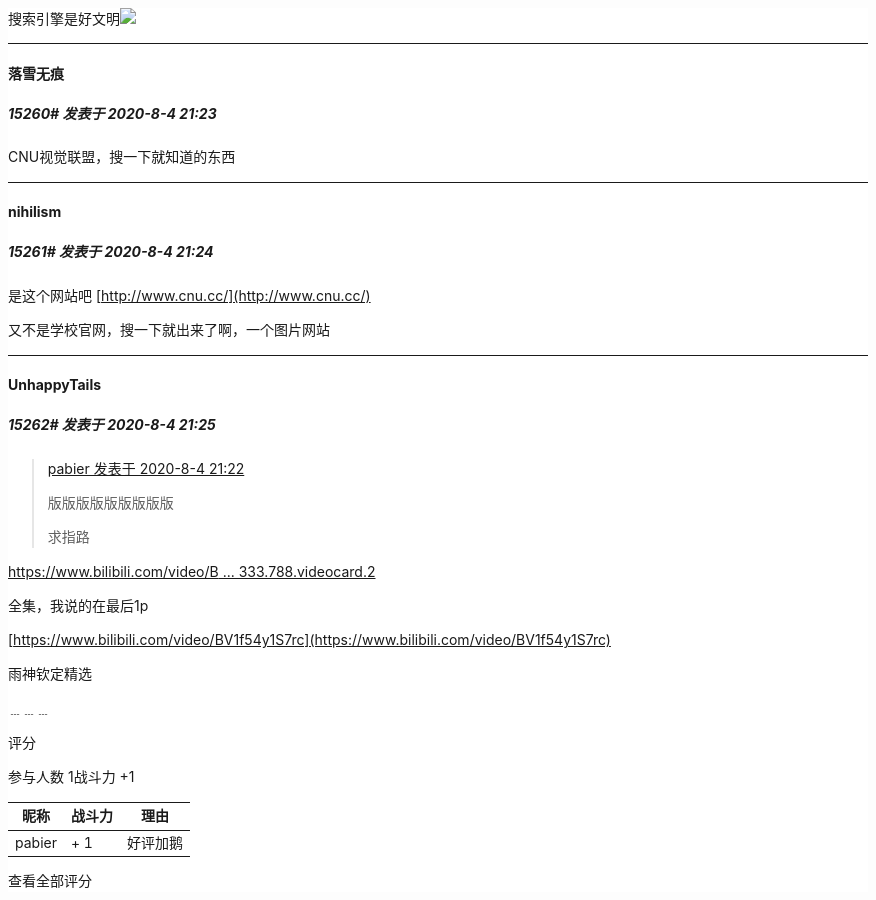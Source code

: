 
搜索引擎是好文明<img src="https://p.sda1.dev/0/2f1fc86c07e6888cce394a8d9c68f889/212152h18ab8khkx0lzh7a.png" referrerpolicy="no-referrer">


*****

####  落雪无痕  
##### 15260#       发表于 2020-8-4 21:23


CNU视觉联盟，搜一下就知道的东西


*****

####  nihilism  
##### 15261#       发表于 2020-8-4 21:24


是这个网站吧
[http://www.cnu.cc/](http://www.cnu.cc/)

又不是学校官网，搜一下就出来了啊，一个图片网站


*****

####  UnhappyTails  
##### 15262#       发表于 2020-8-4 21:25


<blockquote><a href="httphttps://bbs.saraba1st.com/2b/forum.php?mod=redirect&amp;goto=findpost&amp;pid=48318571&amp;ptid=1950425" target="_blank">pabier 发表于 2020-8-4 21:22</a>

版版版版版版版版版

求指路</blockquote>
[https://www.bilibili.com/video/B ... 333.788.videocard.2](https://www.bilibili.com/video/BV1PD4y1D7LN/?spm_id_from=333.788.videocard.2)


全集，我说的在最后1p

[https://www.bilibili.com/video/BV1f54y1S7rc](https://www.bilibili.com/video/BV1f54y1S7rc)


雨神钦定精选


﹍﹍﹍

评分


 参与人数 1战斗力 +1

|昵称|战斗力|理由|
|----|---|---|
| pabier| + 1|好评加鹅|


查看全部评分
